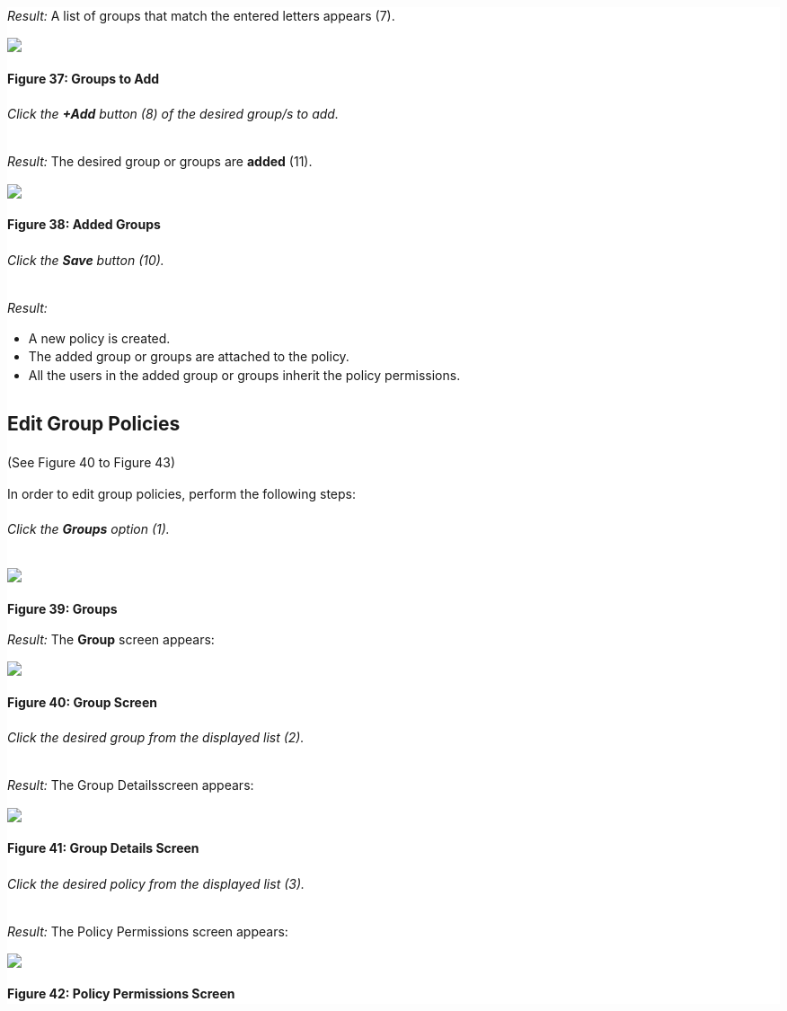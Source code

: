 _Result:_ A list of groups that match the entered letters appears (7).

<img src='https://s3.amazonaws.com/purpleheadband.images/wiki/Administrative+tools/User+Management/Roles+%26+Policies/Figures/Figure+37.png' width=1000> <br>

**Figure 37: Groups to Add**

###### Click the **+Add** button (8) of the desired group/s to add.

_Result:_ The desired group or groups are **added** (11).

<img src='https://s3.amazonaws.com/purpleheadband.images/wiki/Administrative+tools/User+Management/Roles+%26+Policies/Figures/Figure+38.png' width=600> <br>

**Figure 38: Added Groups**

###### Click the **Save** button (10).

_Result:_ 
- A new policy is created.
- The added group or groups are attached to the policy.
- All the users in the added group or groups inherit the policy permissions.

## Edit Group Policies

(See Figure 40 to Figure 43)

In order to edit group policies, perform the following steps:

###### Click the **Groups** option (1).

<img src='https://s3.amazonaws.com/purpleheadband.images/wiki/Administrative+tools/User+Management/Roles+%26+Policies/Figures/Figure+39.png' width=1000> <br>

**Figure 39: Groups**

_Result:_ The **Group** screen appears:

<img src='https://s3.amazonaws.com/purpleheadband.images/wiki/Administrative+tools/User+Management/Roles+%26+Policies/Figures/Figure+40.png' width=1000> <br>

**Figure 40: Group Screen**

 
###### Click the desired group from the displayed list (2).

_Result:_ The Group Detailsscreen appears:

<img src='https://s3.amazonaws.com/purpleheadband.images/wiki/Administrative+tools/User+Management/Roles+%26+Policies/Figures/Figure+41.png' width=1000> <br>

**Figure 41: Group Details Screen**

###### Click the desired policy from the displayed list (3).

_Result:_ The Policy Permissions screen appears:

<img src='https://s3.amazonaws.com/purpleheadband.images/wiki/Administrative+tools/User+Management/Roles+%26+Policies/Figures/Figure+42.png' width=600> <br>

**Figure 42: Policy Permissions Screen**
